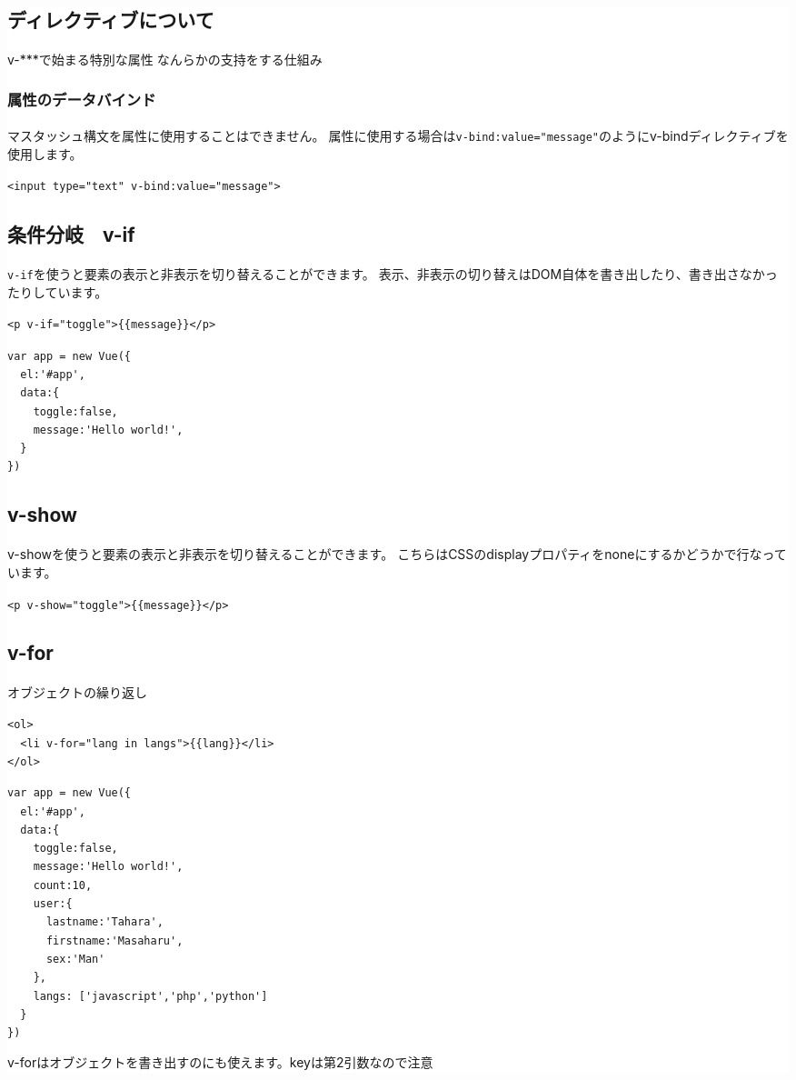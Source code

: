 ## ディレクティブについて
v-***で始まる特別な属性
なんらかの支持をする仕組み

### 属性のデータバインド
マスタッシュ構文を属性に使用することはできません。
属性に使用する場合は`v-bind:value="message"`のようにv-bindディレクティブを使用します。

```
<input type="text" v-bind:value="message">
```

## 条件分岐　v-if
`v-if`を使うと要素の表示と非表示を切り替えることができます。
表示、非表示の切り替えはDOM自体を書き出したり、書き出さなかったりしています。

```
<p v-if="toggle">{{message}}</p>
```

```
var app = new Vue({
  el:'#app',
  data:{
    toggle:false,
    message:'Hello world!',
  }
})

```

## v-show
v-showを使うと要素の表示と非表示を切り替えることができます。
こちらはCSSのdisplayプロパティをnoneにするかどうかで行なっています。

```
<p v-show="toggle">{{message}}</p>
```

## v-for
オブジェクトの繰り返し

```
<ol>
  <li v-for="lang in langs">{{lang}}</li>
</ol>
```

```
var app = new Vue({
  el:'#app',
  data:{
    toggle:false,
    message:'Hello world!',
    count:10,
    user:{
      lastname:'Tahara',
      firstname:'Masaharu',
      sex:'Man'
    },
    langs: ['javascript','php','python']
  }
})
```
v-forはオブジェクトを書き出すのにも使えます。keyは第2引数なので注意
